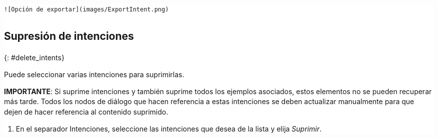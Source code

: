     ![Opción de exportar](images/ExportIntent.png)

## Supresión de intenciones
{: #delete_intents}

Puede seleccionar varias intenciones para suprimirlas.

**IMPORTANTE**: Si suprime intenciones y también suprime todos los ejemplos asociados, estos elementos no se pueden recuperar más tarde. Todos los nodos de diálogo que hacen referencia a estas intenciones se deben actualizar manualmente para que dejen de hacer referencia al contenido suprimido.

1.  En el separador Intenciones, seleccione las intenciones que desea de la lista y elija *Suprimir*.

